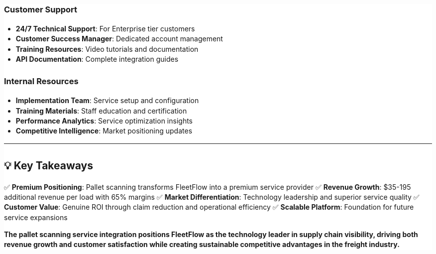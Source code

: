 ### **Customer Support**

- **24/7 Technical Support**: For Enterprise tier customers
- **Customer Success Manager**: Dedicated account management
- **Training Resources**: Video tutorials and documentation
- **API Documentation**: Complete integration guides

### **Internal Resources**

- **Implementation Team**: Service setup and configuration
- **Training Materials**: Staff education and certification
- **Performance Analytics**: Service optimization insights
- **Competitive Intelligence**: Market positioning updates

---

## 💡 Key Takeaways

✅ **Premium Positioning**: Pallet scanning transforms FleetFlow into a premium service provider ✅
**Revenue Growth**: $35-195 additional revenue per load with 65% margins ✅ **Market
Differentiation**: Technology leadership and superior service quality ✅ **Customer Value**: Genuine
ROI through claim reduction and operational efficiency ✅ **Scalable Platform**: Foundation for
future service expansions

**The pallet scanning service integration positions FleetFlow as the technology leader in supply
chain visibility, driving both revenue growth and customer satisfaction while creating sustainable
competitive advantages in the freight industry.**
